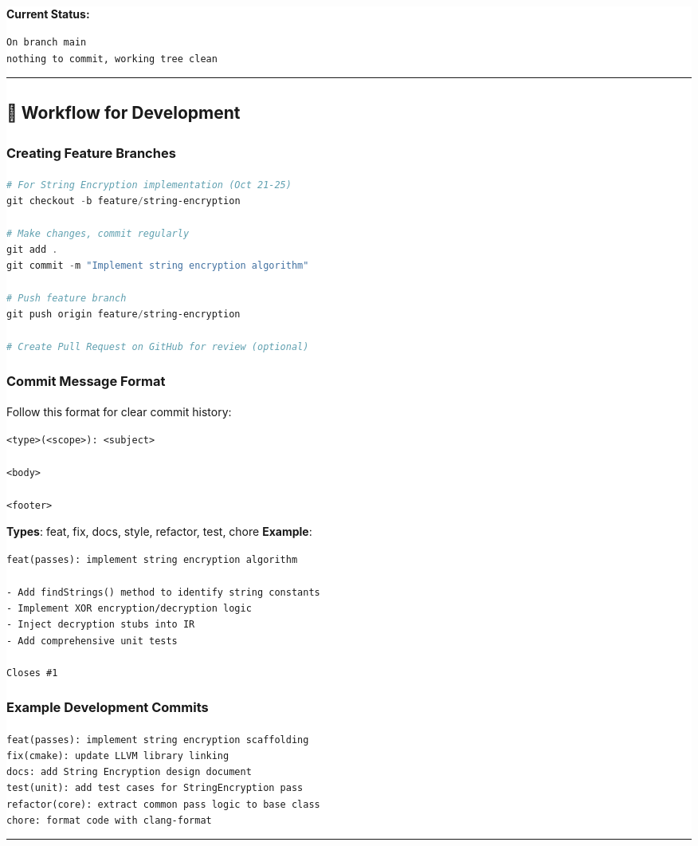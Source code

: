 **Current Status:**
```
On branch main
nothing to commit, working tree clean
```

---

## 🔄 Workflow for Development

### Creating Feature Branches

```powershell
# For String Encryption implementation (Oct 21-25)
git checkout -b feature/string-encryption

# Make changes, commit regularly
git add .
git commit -m "Implement string encryption algorithm"

# Push feature branch
git push origin feature/string-encryption

# Create Pull Request on GitHub for review (optional)
```

### Commit Message Format

Follow this format for clear commit history:

```
<type>(<scope>): <subject>

<body>

<footer>
```

**Types**: feat, fix, docs, style, refactor, test, chore
**Example**:
```
feat(passes): implement string encryption algorithm

- Add findStrings() method to identify string constants
- Implement XOR encryption/decryption logic
- Inject decryption stubs into IR
- Add comprehensive unit tests

Closes #1
```

### Example Development Commits

```
feat(passes): implement string encryption scaffolding
fix(cmake): update LLVM library linking
docs: add String Encryption design document
test(unit): add test cases for StringEncryption pass
refactor(core): extract common pass logic to base class
chore: format code with clang-format
```

---